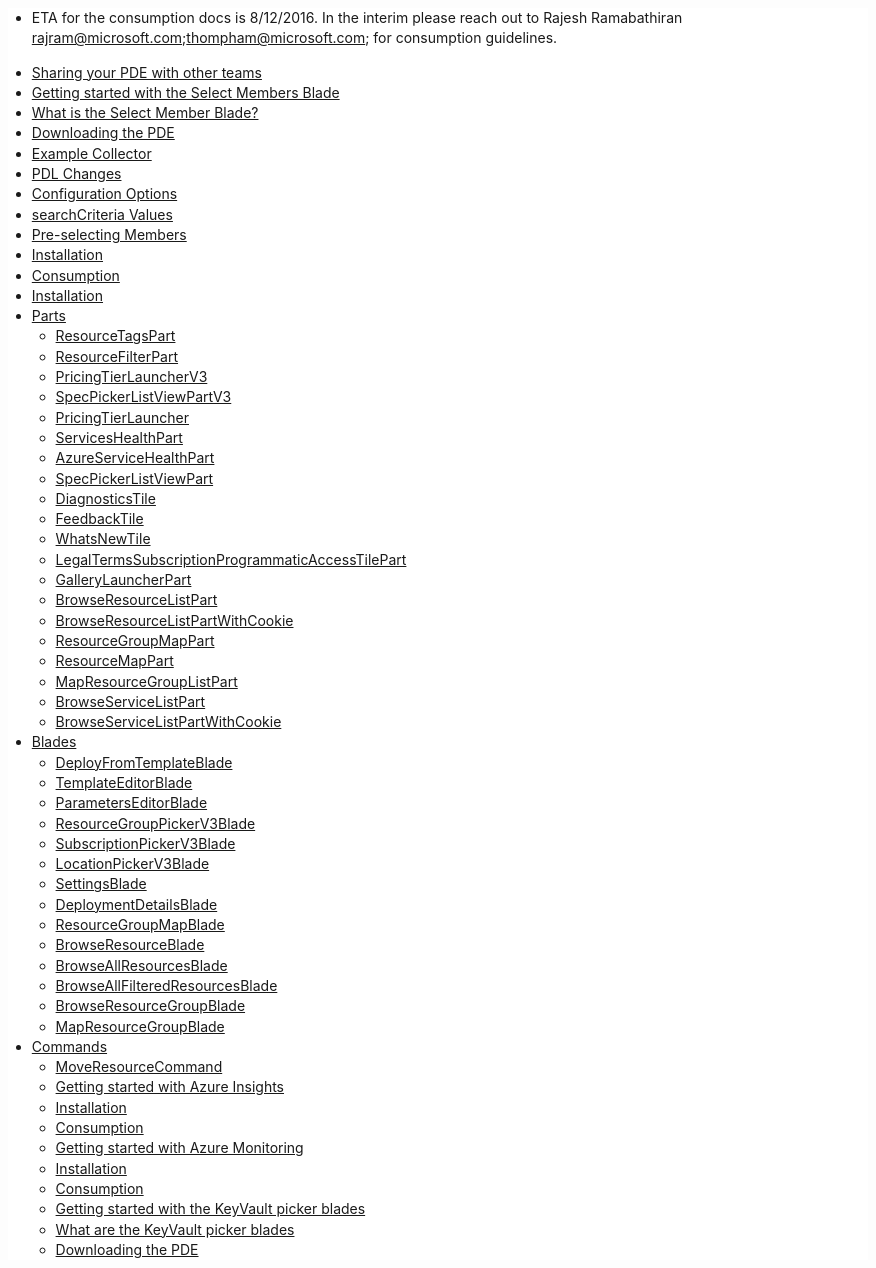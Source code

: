 - ETA for the consumption docs is 8/12/2016. In the interim please reach out to Rajesh Ramabathiran rajram@microsoft.com;thompham@microsoft.com; for consumption guidelines.

* [Sharing your PDE with other teams](#sharing-your-pde-with-other-teams)
* [Getting started with the Select Members Blade](#getting-started-with-the-select-members-blade)
* [What is the Select Member Blade?](#what-is-the-select-member-blade)
* [Downloading the PDE](#downloading-the-pde)
* [Example Collector](#example-collector)
* [PDL Changes](#pdl-changes)
* [Configuration Options](#configuration-options)
* [searchCriteria Values](#searchcriteria-values)
* [Pre-selecting Members](#pre-selecting-members)
* [Installation](#installation)
* [Consumption](#consumption)
* [Installation](#installation-1)
* [Parts](#parts)
    * [ResourceTagsPart](#parts-resourcetagspart)
    * [ResourceFilterPart](#parts-resourcefilterpart)
    * [PricingTierLauncherV3](#parts-pricingtierlauncherv3)
    * [SpecPickerListViewPartV3](#parts-specpickerlistviewpartv3)
    * [PricingTierLauncher](#parts-pricingtierlauncher)
    * [ServicesHealthPart](#parts-serviceshealthpart)
    * [AzureServiceHealthPart](#parts-azureservicehealthpart)
    * [SpecPickerListViewPart](#parts-specpickerlistviewpart)
    * [DiagnosticsTile](#parts-diagnosticstile)
    * [FeedbackTile](#parts-feedbacktile)
    * [WhatsNewTile](#parts-whatsnewtile)
    * [LegalTermsSubscriptionProgrammaticAccessTilePart](#parts-legaltermssubscriptionprogrammaticaccesstilepart)
    * [GalleryLauncherPart](#parts-gallerylauncherpart)
    * [BrowseResourceListPart](#parts-browseresourcelistpart)
    * [BrowseResourceListPartWithCookie](#parts-browseresourcelistpartwithcookie)
    * [ResourceGroupMapPart](#parts-resourcegroupmappart)
    * [ResourceMapPart](#parts-resourcemappart)
    * [MapResourceGroupListPart](#parts-mapresourcegrouplistpart)
    * [BrowseServiceListPart](#parts-browseservicelistpart)
    * [BrowseServiceListPartWithCookie](#parts-browseservicelistpartwithcookie)
* [Blades](#blades)
    * [DeployFromTemplateBlade](#blades-deployfromtemplateblade)
    * [TemplateEditorBlade](#blades-templateeditorblade)
    * [ParametersEditorBlade](#blades-parameterseditorblade)
    * [ResourceGroupPickerV3Blade](#blades-resourcegrouppickerv3blade)
    * [SubscriptionPickerV3Blade](#blades-subscriptionpickerv3blade)
    * [LocationPickerV3Blade](#blades-locationpickerv3blade)
    * [SettingsBlade](#blades-settingsblade)
    * [DeploymentDetailsBlade](#blades-deploymentdetailsblade)
    * [ResourceGroupMapBlade](#blades-resourcegroupmapblade)
    * [BrowseResourceBlade](#blades-browseresourceblade)
    * [BrowseAllResourcesBlade](#blades-browseallresourcesblade)
    * [BrowseAllFilteredResourcesBlade](#blades-browseallfilteredresourcesblade)
    * [BrowseResourceGroupBlade](#blades-browseresourcegroupblade)
    * [MapResourceGroupBlade](#blades-mapresourcegroupblade)
* [Commands](#commands)
    * [MoveResourceCommand](#commands-moveresourcecommand)
    * [Getting started with Azure Insights](#commands-getting-started-with-azure-insights)
    * [Installation](#commands-installation-2)
    * [Consumption](#commands-consumption-1)
    * [Getting started with Azure Monitoring](#commands-getting-started-with-azure-monitoring)
    * [Installation](#commands-installation-3)
    * [Consumption](#commands-consumption-2)
    * [Getting started with the KeyVault picker blades](#commands-getting-started-with-the-keyvault-picker-blades)
    * [What are the KeyVault picker blades](#commands-what-are-the-keyvault-picker-blades)
    * [Downloading the PDE](#commands-downloading-the-pde-1)